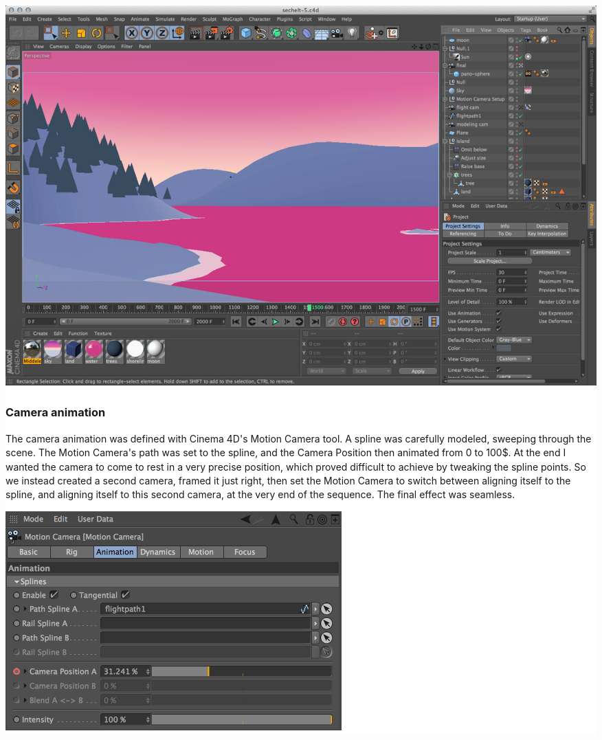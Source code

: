 ![The Cinema 4D setup ](c4d-1.png)

### Camera animation

The camera animation was defined with Cinema 4D's Motion Camera tool. A spline was carefully modeled, sweeping through the scene. The Motion Camera's path was set to the spline, and the Camera Position then animated from 0 to 100$. At the end I wanted the camera to come to rest in a very precise position, which proved difficult to achieve by tweaking the spline points. So we instead created a second camera, framed it just right, then set the Motion Camera to switch between aligning itself to the spline, and aligning itself to this second camera, at the very end of the sequence. The final effect was seamless.

![The Motion Camera settings](c4d-6.png)
